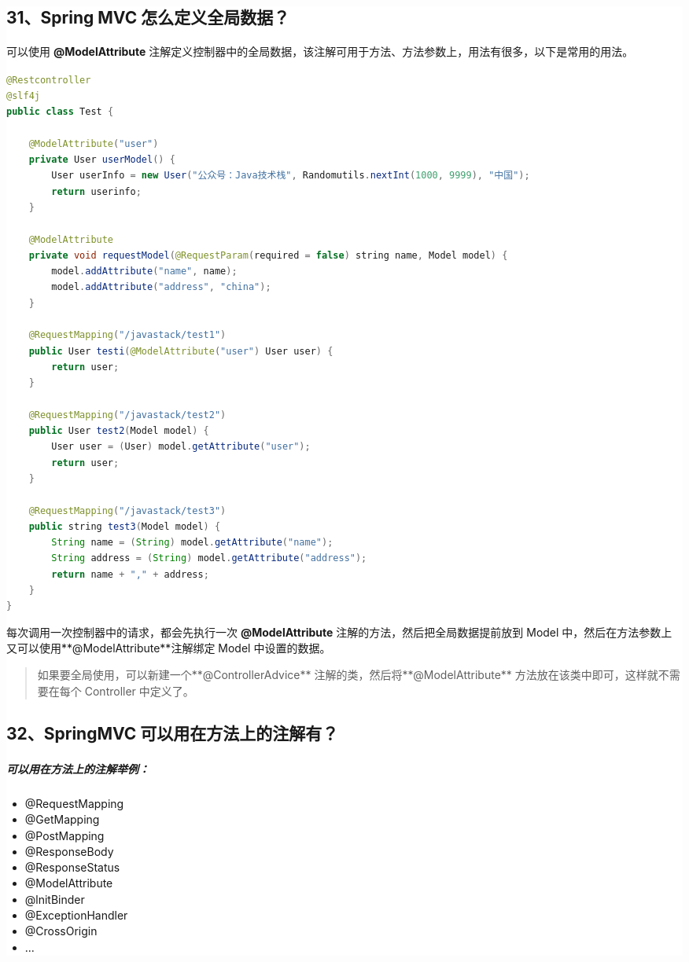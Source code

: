 ## 31、Spring MVC 怎么定义全局数据？

可以使用 **@ModelAttribute** 注解定义控制器中的全局数据，该注解可用于方法、方法参数上，用法有很多，以下是常用的用法。

```java
@Restcontroller
@slf4j
public class Test {

    @ModelAttribute("user")
    private User userModel() {
        User userInfo = new User("公众号：Java技术栈", Randomutils.nextInt(1000, 9999), "中国");
        return userinfo;
    }

    @ModelAttribute
    private void requestModel(@RequestParam(required = false) string name, Model model) {
        model.addAttribute("name", name);
        model.addAttribute("address", "china");
    }

    @RequestMapping("/javastack/test1")
    public User testi(@ModelAttribute("user") User user) {
        return user;
    }

    @RequestMapping("/javastack/test2")
    public User test2(Model model) {
        User user = (User) model.getAttribute("user");
        return user;
    }

    @RequestMapping("/javastack/test3")
    public string test3(Model model) {
        String name = (String) model.getAttribute("name");
        String address = (String) model.getAttribute("address");
        return name + "," + address;
    }
}
```

每次调用一次控制器中的请求，都会先执行一次 **@ModelAttribute** 注解的方法，然后把全局数据提前放到 Model 中，然后在方法参数上又可以使用**@ModelAttribute**注解绑定 Model 中设置的数据。

> 如果要全局使用，可以新建一个**@ControllerAdvice** 注解的类，然后将**@ModelAttribute** 方法放在该类中即可，这样就不需要在每个 Controller 中定义了。

## 32、SpringMVC 可以用在方法上的注解有？

##### 可以用在方法上的注解举例：

- @RequestMapping
- @GetMapping
- @PostMapping
- @ResponseBody
- @ResponseStatus
- @ModelAttribute
- @lnitBinder
- @ExceptionHandler
- @CrossOrigin
- ...
